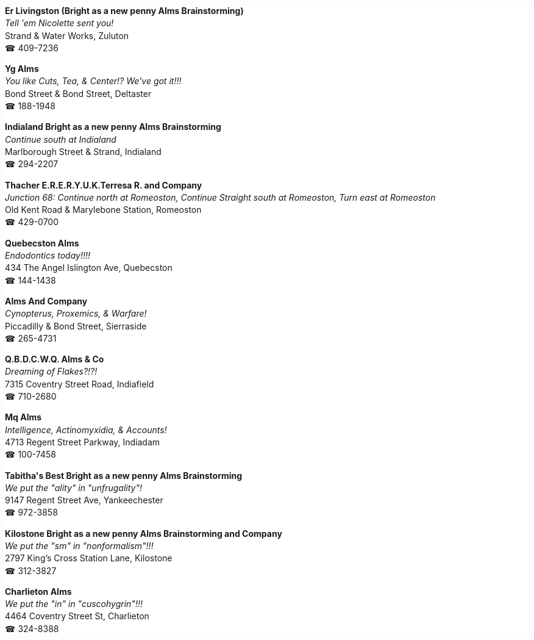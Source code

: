 **Er Livingston (Bright as a new penny Alms Brainstorming)**  
_Tell 'em Nicolette sent you!_  
Strand & Water Works, Zuluton  
☎ 409-7236

**Yg Alms**  
_You like Cuts, Tea, & Center!? We've got it!!!_  
Bond Street & Bond Street, Deltaster  
☎ 188-1948

**Indialand Bright as a new penny Alms Brainstorming**  
_Continue south at Indialand_  
Marlborough Street & Strand, Indialand  
☎ 294-2207

**Thacher E.R.E.R.Y.U.K.Terresa R. and Company**  
_Junction 68: Continue north at Romeoston, Continue Straight south at Romeoston, Turn east at Romeoston_  
Old Kent Road & Marylebone Station, Romeoston  
☎ 429-0700

**Quebecston Alms**  
_Endodontics today!!!!_  
434 The Angel Islington Ave, Quebecston  
☎ 144-1438

**Alms And Company**  
_Cynopterus, Proxemics, & Warfare!_  
Piccadilly & Bond Street, Sierraside  
☎ 265-4731

**Q.B.D.C.W.Q. Alms & Co**  
_Dreaming of Flakes?!?!_  
7315 Coventry Street Road, Indiafield  
☎ 710-2680

**Mq Alms**  
_Intelligence, Actinomyxidia, & Accounts!_  
4713 Regent Street Parkway, Indiadam  
☎ 100-7458

**Tabitha's Best Bright as a new penny Alms Brainstorming**  
_We put the "ality" in "unfrugality"!_  
9147 Regent Street Ave, Yankeechester  
☎ 972-3858

**Kilostone Bright as a new penny Alms Brainstorming and Company**  
_We put the "sm" in "nonformalism"!!!_  
2797 King’s Cross Station Lane, Kilostone  
☎ 312-3827

**Charlieton Alms**  
_We put the "in" in "cuscohygrin"!!!_  
4464 Coventry Street St, Charlieton  
☎ 324-8388
